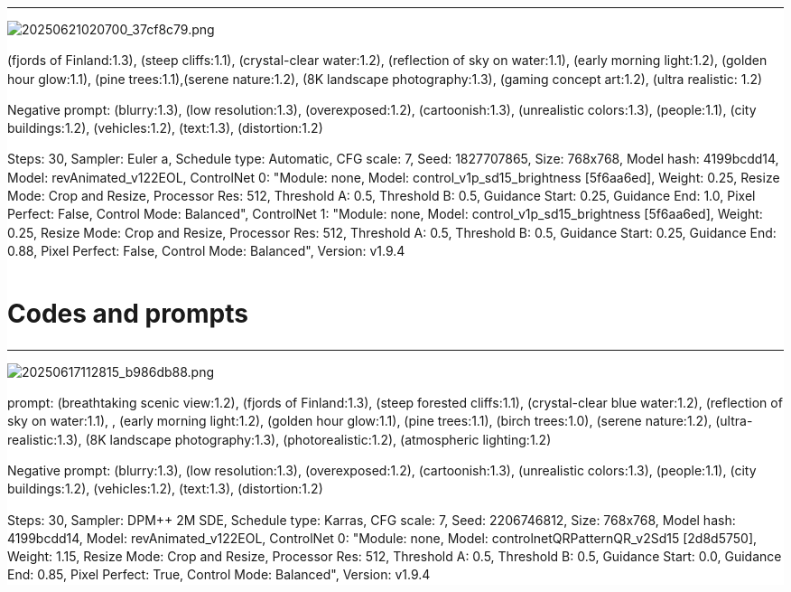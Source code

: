 
  ---


  ![20250621020700_37cf8c79.png](https://cdn.statically.io/gh/pypeaday/images.pype.dev/main/blog-media/20250621020700_37cf8c79.png)


  (fjords of Finland:1.3), (steep cliffs:1.1), (crystal-clear water:1.2), (reflection
  of sky on water:1.1), (early morning light:1.2), (golden hour glow:1.1), (pine trees:1.1),(serene
  nature:1.2), (8K landscape photography:1.3), (gaming concept art:1.2), (ultra realistic:
  1.2)


  Negative prompt: (blurry:1.3), (low resolution:1.3), (overexposed:1.2), (cartoonish:1.3),
  (unrealistic colors:1.3), (people:1.1), (city buildings:1.2), (vehicles:1.2), (text:1.3),
  (distortion:1.2)


  Steps: 30, Sampler: Euler a, Schedule type: Automatic, CFG scale: 7, Seed: 1827707865,
  Size: 768x768, Model hash: 4199bcdd14, Model: revAnimated_v122EOL, ControlNet 0:
  "Module: none, Model: control_v1p_sd15_brightness [5f6aa6ed], Weight: 0.25, Resize
  Mode: Crop and Resize, Processor Res: 512, Threshold A: 0.5, Threshold B: 0.5, Guidance
  Start: 0.25, Guidance End: 1.0, Pixel Perfect: False, Control Mode: Balanced", ControlNet
  1: "Module: none, Model: control_v1p_sd15_brightness [5f6aa6ed], Weight: 0.25, Resize
  Mode: Crop and Resize, Processor Res: 512, Threshold A: 0.5, Threshold B: 0.5, Guidance
  Start: 0.25, Guidance End: 0.88, Pixel Perfect: False, Control Mode: Balanced",
  Version: v1.9.4


  # Codes and prompts


  ---


  ![20250617112815_b986db88.png](https://cdn.statically.io/gh/pypeaday/images.pype.dev/main/blog-media/20250617112815_b986db88.png)


  prompt: (breathtaking scenic view:1.2), (fjords of Finland:1.3), (steep forested
  cliffs:1.1), (crystal-clear blue water:1.2), (reflection of sky on water:1.1), ,
  (early morning light:1.2), (golden hour glow:1.1), (pine trees:1.1), (birch trees:1.0),
  (serene nature:1.2), (ultra-realistic:1.3), (8K landscape photography:1.3), (photorealistic:1.2),
  (atmospheric lighting:1.2)


  Negative prompt: (blurry:1.3), (low resolution:1.3), (overexposed:1.2), (cartoonish:1.3),
  (unrealistic colors:1.3), (people:1.1), (city buildings:1.2), (vehicles:1.2), (text:1.3),
  (distortion:1.2)


  Steps: 30, Sampler: DPM++ 2M SDE, Schedule type: Karras, CFG scale: 7, Seed: 2206746812,
  Size: 768x768, Model hash: 4199bcdd14, Model: revAnimated_v122EOL, ControlNet 0:
  "Module: none, Model: controlnetQRPatternQR_v2Sd15 [2d8d5750], Weight: 1.15, Resize
  Mode: Crop and Resize, Processor Res: 512, Threshold A: 0.5, Threshold B: 0.5, Guidance
  Start: 0.0, Guidance End: 0.85, Pixel Perfect: True, Control Mode: Balanced", Version:
  v1.9.4

